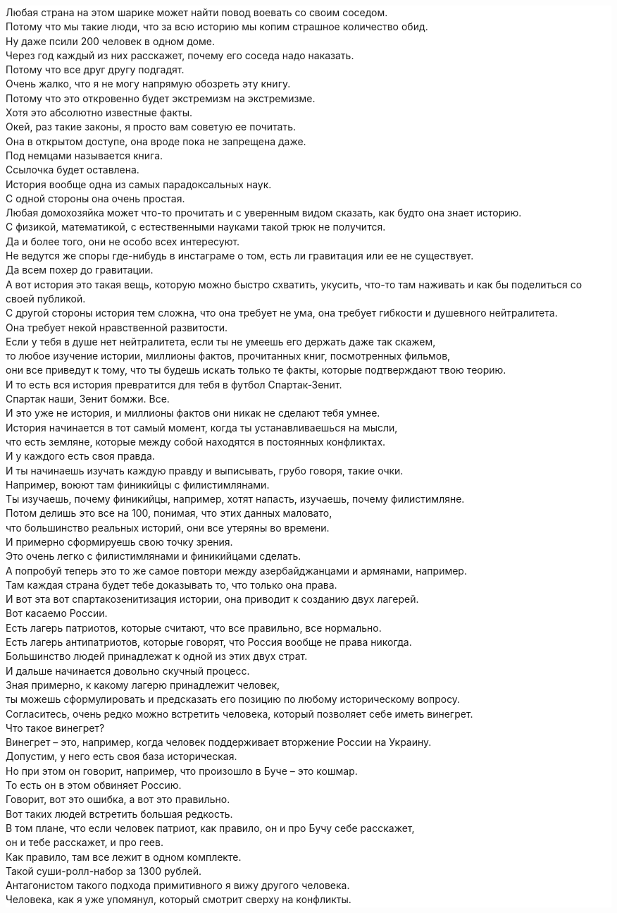 Любая страна на этом шарике может найти повод воевать со своим соседом.  
Потому что мы такие люди, что за всю историю мы копим страшное количество обид.  
Ну даже псили 200 человек в одном доме.  
Через год каждый из них расскажет, почему его соседа надо наказать.  
Потому что все друг другу подгадят.  
Очень жалко, что я не могу напрямую обозреть эту книгу.  
Потому что это откровенно будет экстремизм на экстремизме.  
Хотя это абсолютно известные факты.  
Окей, раз такие законы, я просто вам советую ее почитать.  
Она в открытом доступе, она вроде пока не запрещена даже.  
Под немцами называется книга.  
Ссылочка будет оставлена.  
История вообще одна из самых парадоксальных наук.  
С одной стороны она очень простая.  
Любая домохозяйка может что-то прочитать и с уверенным видом сказать, как будто она знает историю.  
С физикой, математикой, с естественными науками такой трюк не получится.  
Да и более того, они не особо всех интересуют.  
Не ведутся же споры где-нибудь в инстаграме о том, есть ли гравитация или ее не существует.  
Да всем похер до гравитации.  
А вот история это такая вещь, которую можно быстро схватить, укусить, что-то там наживать и как бы поделиться со своей публикой.  
С другой стороны история тем сложна, что она требует не ума, она требует гибкости и душевного нейтралитета.  
Она требует некой нравственной развитости.  
Если у тебя в душе нет нейтралитета, если ты не умеешь его держать даже так скажем,  
то любое изучение истории, миллионы фактов, прочитанных книг, посмотренных фильмов,  
они все приведут к тому, что ты будешь искать только те факты, которые подтверждают твою теорию.  
И то есть вся история превратится для тебя в футбол Спартак-Зенит.  
Спартак наши, Зенит бомжи. Все.  
И это уже не история, и миллионы фактов они никак не сделают тебя умнее.  
История начинается в тот самый момент, когда ты устанавливаешься на мысли,  
что есть земляне, которые между собой находятся в постоянных конфликтах.  
И у каждого есть своя правда.  
И ты начинаешь изучать каждую правду и выписывать, грубо говоря, такие очки.  
Например, воюют там финикийцы с филистимлянами.  
Ты изучаешь, почему финикийцы, например, хотят напасть, изучаешь, почему филистимляне.  
Потом делишь это все на 100, понимая, что этих данных маловато,  
что большинство реальных историй, они все утеряны во времени.  
И примерно сформируешь свою точку зрения.  
Это очень легко с филистимлянами и финикийцами сделать.  
А попробуй теперь это то же самое повтори между азербайджанцами и армянами, например.  
Там каждая страна будет тебе доказывать то, что только она права.  
И вот эта вот спартакозенитизация истории, она приводит к созданию двух лагерей.  
Вот касаемо России.  
Есть лагерь патриотов, которые считают, что все правильно, все нормально.  
Есть лагерь антипатриотов, которые говорят, что Россия вообще не права никогда.  
Большинство людей принадлежат к одной из этих двух страт.  
И дальше начинается довольно скучный процесс.  
Зная примерно, к какому лагерю принадлежит человек,  
ты можешь сформулировать и предсказать его позицию по любому историческому вопросу.  
Согласитесь, очень редко можно встретить человека, который позволяет себе иметь винегрет.  
Что такое винегрет?  
Винегрет – это, например, когда человек поддерживает вторжение России на Украину.  
Допустим, у него есть своя база историческая.  
Но при этом он говорит, например, что произошло в Буче – это кошмар.  
То есть он в этом обвиняет Россию.  
Говорит, вот это ошибка, а вот это правильно.  
Вот таких людей встретить большая редкость.  
В том плане, что если человек патриот, как правило, он и про Бучу себе расскажет,  
он и тебе расскажет, и про геев.  
Как правило, там все лежит в одном комплекте.  
Такой суши-ролл-набор за 1300 рублей.  
Антагонистом такого подхода примитивного я вижу другого человека.  
Человека, как я уже упомянул, который смотрит сверху на конфликты.  